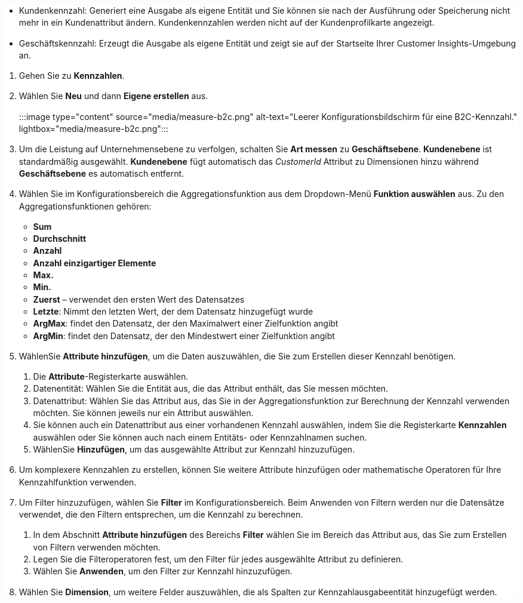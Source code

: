 - Kundenkennzahl: Generiert eine Ausgabe als eigene Entität und Sie können sie nach der Ausführung oder Speicherung nicht mehr in ein Kundenattribut ändern. Kundenkennzahlen werden nicht auf der Kundenprofilkarte angezeigt.

- Geschäftskennzahl: Erzeugt die Ausgabe als eigene Entität und zeigt sie auf der Startseite Ihrer Customer Insights-Umgebung an.

1. Gehen Sie zu **Kennzahlen**.

1. Wählen Sie **Neu** und dann **Eigene erstellen** aus.

   :::image type="content" source="media/measure-b2c.png" alt-text="Leerer Konfigurationsbildschirm für eine B2C-Kennzahl." lightbox="media/measure-b2c.png":::

1. Um die Leistung auf Unternehmensebene zu verfolgen, schalten Sie **Art messen** zu **Geschäftsebene**. **Kundenebene** ist standardmäßig ausgewählt. **Kundenebene** fügt automatisch das *CustomerId* Attribut zu Dimensionen hinzu während **Geschäftsebene** es automatisch entfernt.

1. Wählen Sie im Konfigurationsbereich die Aggregationsfunktion aus dem Dropdown-Menü **Funktion auswählen** aus. Zu den Aggregationsfunktionen gehören:
   - **Sum**
   - **Durchschnitt**
   - **Anzahl**
   - **Anzahl einzigartiger Elemente**
   - **Max.**
   - **Min.**
   - **Zuerst** – verwendet den ersten Wert des Datensatzes
   - **Letzte**: Nimmt den letzten Wert, der dem Datensatz hinzugefügt wurde
   - **ArgMax**: findet den Datensatz, der den Maximalwert einer Zielfunktion angibt
   - **ArgMin**: findet den Datensatz, der den Mindestwert einer Zielfunktion angibt

1. WählenSie **Attribute hinzufügen**, um die Daten auszuwählen, die Sie zum Erstellen dieser Kennzahl benötigen.

   1. Die **Attribute**-Registerkarte auswählen.
   1. Datenentität: Wählen Sie die Entität aus, die das Attribut enthält, das Sie messen möchten.
   1. Datenattribut: Wählen Sie das Attribut aus, das Sie in der Aggregationsfunktion zur Berechnung der Kennzahl verwenden möchten. Sie können jeweils nur ein Attribut auswählen.
   1. Sie können auch ein Datenattribut aus einer vorhandenen Kennzahl auswählen, indem Sie die Registerkarte **Kennzahlen** auswählen oder Sie können auch nach einem Entitäts- oder Kennzahlnamen suchen.
   1. WählenSie **Hinzufügen**, um das ausgewählte Attribut zur Kennzahl hinzuzufügen.

1. Um komplexere Kennzahlen zu erstellen, können Sie weitere Attribute hinzufügen oder mathematische Operatoren für Ihre Kennzahlfunktion verwenden.

1. Um Filter hinzuzufügen, wählen Sie **Filter** im Konfigurationsbereich. Beim Anwenden von Filtern werden nur die Datensätze verwendet, die den Filtern entsprechen, um die Kennzahl zu berechnen.
  
   1. In dem Abschnitt **Attribute hinzufügen** des Bereichs **Filter** wählen Sie im Bereich das Attribut aus, das Sie zum Erstellen von Filtern verwenden möchten.
   1. Legen Sie die Filteroperatoren fest, um den Filter für jedes ausgewählte Attribut zu definieren.
   1. Wählen Sie **Anwenden**, um den Filter zur Kennzahl hinzuzufügen.

1. Wählen Sie **Dimension**, um weitere Felder auszuwählen, die als Spalten zur Kennzahlausgabeentität hinzugefügt werden.
